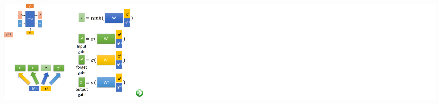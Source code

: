   <img src="https://github.com/YunlianMoon/AILibrary/blob/master/DeepLearning/RNN/images/LSTM_1.png" width="30%" />
  <img src="https://github.com/YunlianMoon/AILibrary/blob/master/DeepLearning/Attention/images/arrow.jpg" width="2%" />